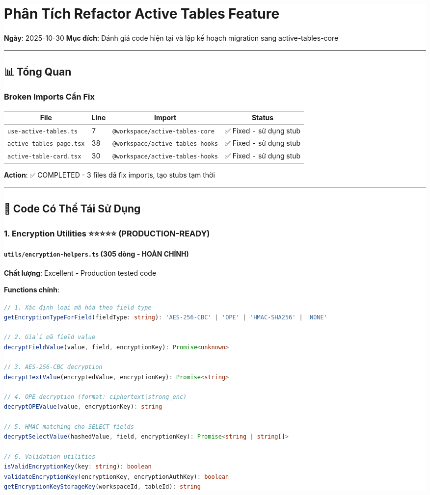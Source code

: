 # Phân Tích Refactor Active Tables Feature

**Ngày**: 2025-10-30
**Mục đích**: Đánh giá code hiện tại và lập kế hoạch migration sang active-tables-core

---

## 📊 Tổng Quan

### Broken Imports Cần Fix

| File                     | Line | Import                           | Status                  |
| ------------------------ | ---- | -------------------------------- | ----------------------- |
| `use-active-tables.ts`   | 7    | `@workspace/active-tables-core`  | ✅ Fixed - sử dụng stub |
| `active-tables-page.tsx` | 38   | `@workspace/active-tables-hooks` | ✅ Fixed - sử dụng stub |
| `active-table-card.tsx`  | 30   | `@workspace/active-tables-hooks` | ✅ Fixed - sử dụng stub |

**Action**: ✅ COMPLETED - 3 files đã fix imports, tạo stubs tạm thời

---

## 🎯 Code Có Thể Tái Sử Dụng

### 1. Encryption Utilities ⭐⭐⭐⭐⭐ (PRODUCTION-READY)

#### `utils/encryption-helpers.ts` (305 dòng - HOÀN CHỈNH)

**Chất lượng**: Excellent - Production tested code

**Functions chính**:

```typescript
// 1. Xác định loại mã hóa theo field type
getEncryptionTypeForField(fieldType: string): 'AES-256-CBC' | 'OPE' | 'HMAC-SHA256' | 'NONE'

// 2. Giải mã field value
decryptFieldValue(value, field, encryptionKey): Promise<unknown>

// 3. AES-256-CBC decryption
decryptTextValue(encryptedValue, encryptionKey): Promise<string>

// 4. OPE decryption (format: ciphertext|strong_enc)
decryptOPEValue(value, encryptionKey): string

// 5. HMAC matching cho SELECT fields
decryptSelectValue(hashedValue, field, encryptionKey): Promise<string | string[]>

// 6. Validation utilities
isValidEncryptionKey(key: string): boolean
validateEncryptionKey(encryptionKey, encryptionAuthKey): boolean
getEncryptionKeyStorageKey(workspaceId, tableId): string
```
